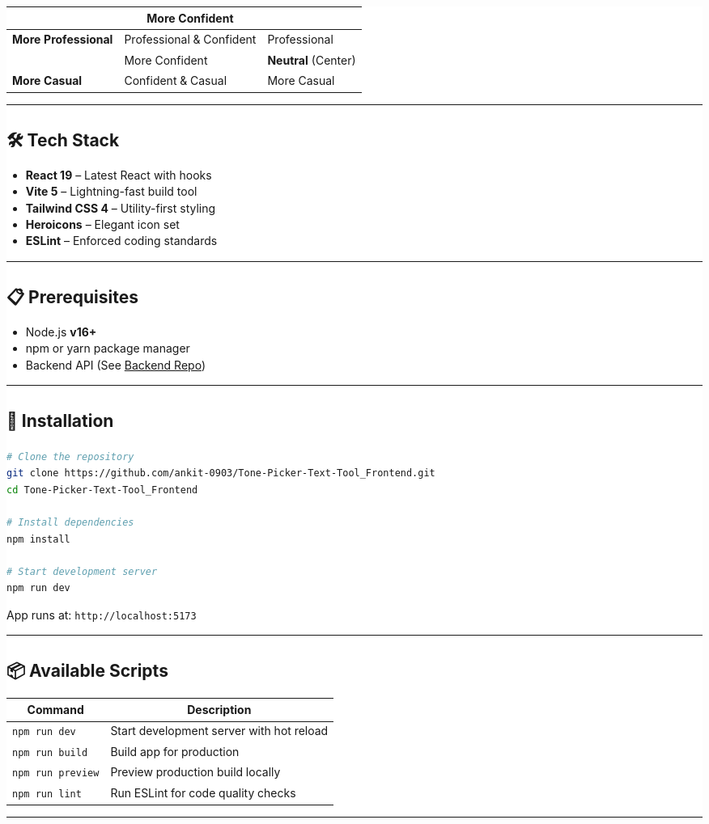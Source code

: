 |                | More Confident           |                 |
|----------------|-------------------------|-----------------|
| **More Professional** | Professional & Confident | Professional | Professional & Friendly |
|                | More Confident          | **Neutral** (Center) | More Friendly |
| **More Casual**| Confident & Casual      | More Casual    | Friendly & Casual |

---

## 🛠️ Tech Stack
- **React 19** – Latest React with hooks  
- **Vite 5** – Lightning-fast build tool  
- **Tailwind CSS 4** – Utility-first styling  
- **Heroicons** – Elegant icon set  
- **ESLint** – Enforced coding standards  

---

## 📋 Prerequisites
- Node.js **v16+**
- npm or yarn package manager
- Backend API (See [Backend Repo](https://github.com/ankit-0903/Tone-Picker-Text-Tool_Backend))

---

## 🚀 Installation

```bash
# Clone the repository
git clone https://github.com/ankit-0903/Tone-Picker-Text-Tool_Frontend.git
cd Tone-Picker-Text-Tool_Frontend

# Install dependencies
npm install

# Start development server
npm run dev
````

App runs at: `http://localhost:5173`

---

## 📦 Available Scripts

| Command           | Description                              |
| ----------------- | ---------------------------------------- |
| `npm run dev`     | Start development server with hot reload |
| `npm run build`   | Build app for production                 |
| `npm run preview` | Preview production build locally         |
| `npm run lint`    | Run ESLint for code quality checks       |

---